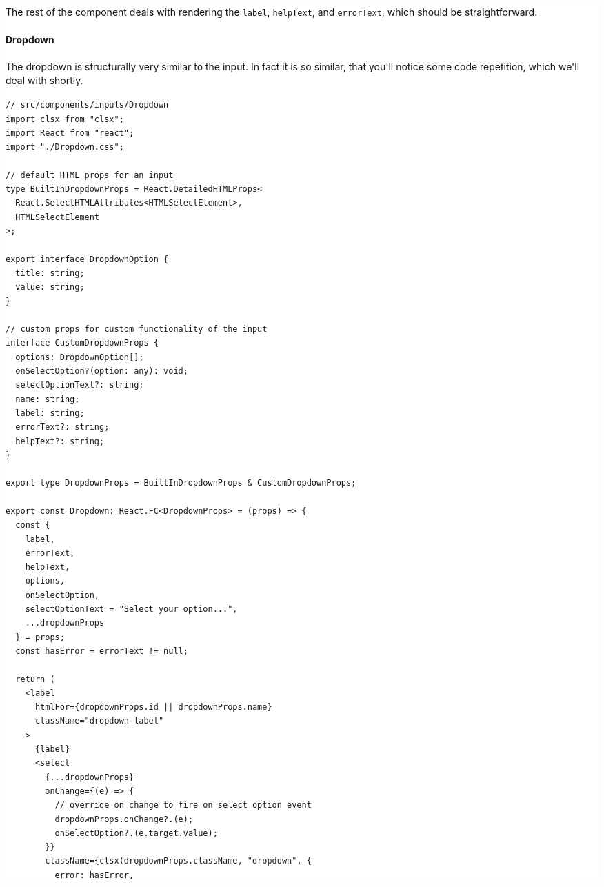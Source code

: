 The rest of the component deals with rendering the `label`, `helpText`, and `errorText`, which should be straightforward.

#### Dropdown

The dropdown is structurally very similar to the input. In fact it is so similar, that you'll notice some code repetition, which we'll deal with shortly.

```tsx
// src/components/inputs/Dropdown
import clsx from "clsx";
import React from "react";
import "./Dropdown.css";

// default HTML props for an input
type BuiltInDropdownProps = React.DetailedHTMLProps<
  React.SelectHTMLAttributes<HTMLSelectElement>,
  HTMLSelectElement
>;

export interface DropdownOption {
  title: string;
  value: string;
}

// custom props for custom functionality of the input
interface CustomDropdownProps {
  options: DropdownOption[];
  onSelectOption?(option: any): void;
  selectOptionText?: string;
  name: string;
  label: string;
  errorText?: string;
  helpText?: string;
}

export type DropdownProps = BuiltInDropdownProps & CustomDropdownProps;

export const Dropdown: React.FC<DropdownProps> = (props) => {
  const {
    label,
    errorText,
    helpText,
    options,
    onSelectOption,
    selectOptionText = "Select your option...",
    ...dropdownProps
  } = props;
  const hasError = errorText != null;

  return (
    <label
      htmlFor={dropdownProps.id || dropdownProps.name}
      className="dropdown-label"
    >
      {label}
      <select
        {...dropdownProps}
        onChange={(e) => {
          // override on change to fire on select option event
          dropdownProps.onChange?.(e);
          onSelectOption?.(e.target.value);
        }}
        className={clsx(dropdownProps.className, "dropdown", {
          error: hasError,
```